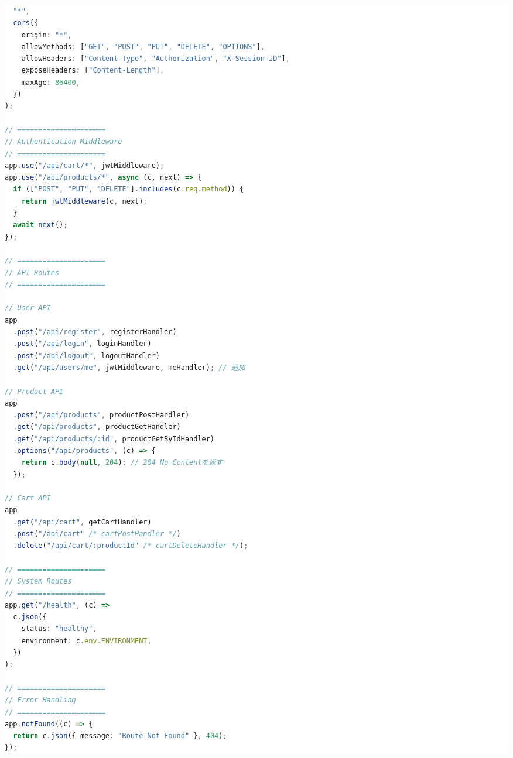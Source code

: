 ```typescript
  "*",
  cors({
    origin: "*",
    allowMethods: ["GET", "POST", "PUT", "DELETE", "OPTIONS"],
    allowHeaders: ["Content-Type", "Authorization", "X-Session-ID"],
    exposeHeaders: ["Content-Length"],
    maxAge: 86400,
  })
);

// =====================
// Authentication Middleware
// =====================
app.use("/api/cart/*", jwtMiddleware);
app.use("/api/products/*", async (c, next) => {
  if (["POST", "PUT", "DELETE"].includes(c.req.method)) {
    return jwtMiddleware(c, next);
  }
  await next();
});

// =====================
// API Routes
// =====================

// User API
app
  .post("/api/register", registerHandler)
  .post("/api/login", loginHandler)
  .post("/api/logout", logoutHandler)
  .get("/api/users/me", jwtMiddleware, meHandler); // 追加

// Product API
app
  .post("/api/products", productPostHandler)
  .get("/api/products", productGetHandler)
  .get("/api/products/:id", productGetByIdHandler)
  .options("/api/products", (c) => {
    return c.body(null, 204); // 204 No Contentを返す
  });

// Cart API
app
  .get("/api/cart", getCartHandler)
  .post("/api/cart" /* cartPostHandler */)
  .delete("/api/cart/:productId" /* cartDeleteHandler */);

// =====================
// System Routes
// =====================
app.get("/health", (c) =>
  c.json({
    status: "healthy",
    environment: c.env.ENVIRONMENT,
  })
);

// =====================
// Error Handling
// =====================
app.notFound((c) => {
  return c.json({ message: "Route Not Found" }, 404);
});
```